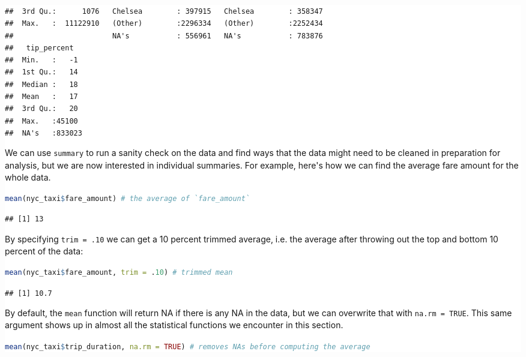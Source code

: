     ##  3rd Qu.:      1076   Chelsea        : 397915   Chelsea        : 358347  
    ##  Max.   :  11122910   (Other)        :2296334   (Other)        :2252434  
    ##                       NA's           : 556961   NA's           : 783876  
    ##   tip_percent    
    ##  Min.   :   -1   
    ##  1st Qu.:   14   
    ##  Median :   18   
    ##  Mean   :   17   
    ##  3rd Qu.:   20   
    ##  Max.   :45100   
    ##  NA's   :833023

We can use `summary` to run a sanity check on the data and find ways that the data might need to be cleaned in preparation for analysis, but we are now interested in individual summaries. For example, here's how we can find the average fare amount for the whole data.

``` r
mean(nyc_taxi$fare_amount) # the average of `fare_amount`
```

    ## [1] 13

By specifying `trim = .10` we can get a 10 percent trimmed average, i.e. the average after throwing out the top and bottom 10 percent of the data:

``` r
mean(nyc_taxi$fare_amount, trim = .10) # trimmed mean
```

    ## [1] 10.7

By default, the `mean` function will return NA if there is any NA in the data, but we can overwrite that with `na.rm = TRUE`. This same argument shows up in almost all the statistical functions we encounter in this section.

``` r
mean(nyc_taxi$trip_duration, na.rm = TRUE) # removes NAs before computing the average
```
